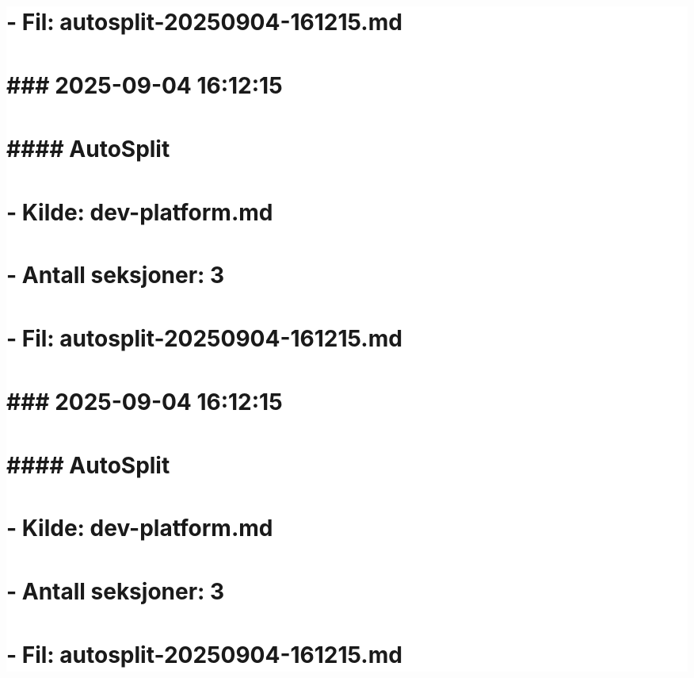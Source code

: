 # \- Fil: autosplit-20250904-161215.md

#

#

#

#

# \### 2025-09-04 16:12:15

# \#### AutoSplit

# \- Kilde: dev-platform.md

# \- Antall seksjoner: 3

# \- Fil: autosplit-20250904-161215.md

#

#

#

#

# \### 2025-09-04 16:12:15

# \#### AutoSplit

# \- Kilde: dev-platform.md

# \- Antall seksjoner: 3

# \- Fil: autosplit-20250904-161215.md

#

#

#
